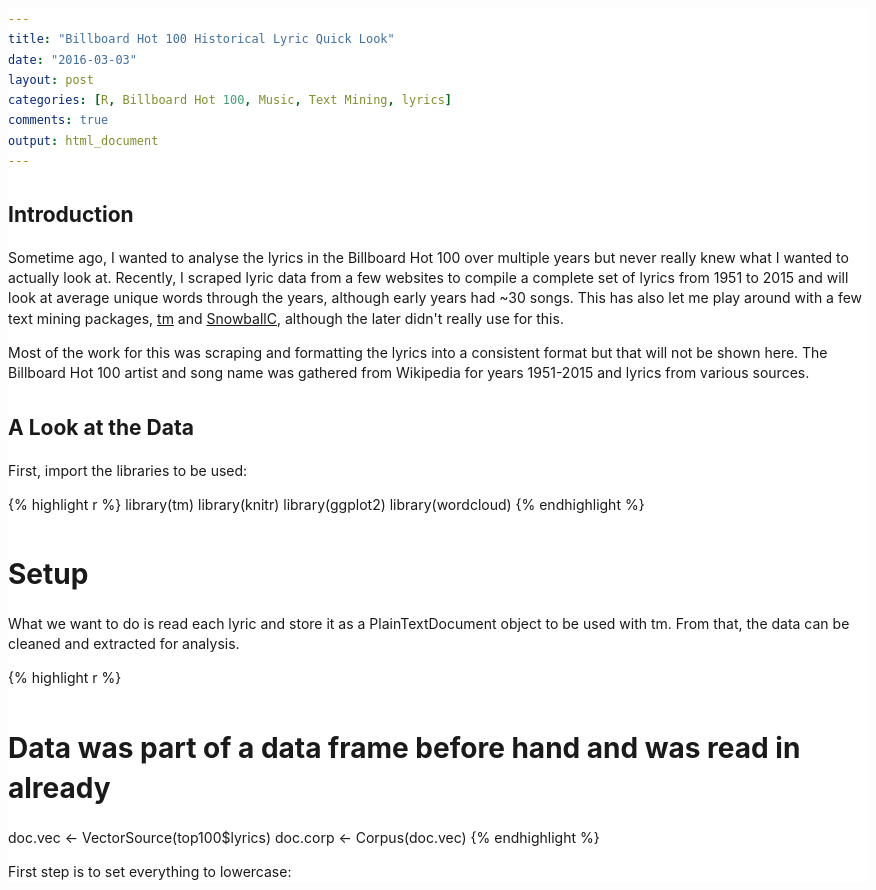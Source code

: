 ```yaml
---
title: "Billboard Hot 100 Historical Lyric Quick Look"
date: "2016-03-03"
layout: post
categories: [R, Billboard Hot 100, Music, Text Mining, lyrics]
comments: true
output: html_document
---
```




## Introduction

Sometime ago, I wanted to analyse the lyrics in the Billboard Hot 100 over multiple years but never really knew what I wanted to actually look at.  Recently, I scraped lyric data from a few websites to compile a complete set of lyrics from 1951 to 2015 and will look at average unique words through the years, although early years had ~30 songs.  This has also let me play around with a few text mining packages, [tm](http://tm.r-forge.r-project.org/) and [SnowballC](https://r-forge.r-project.org/projects/r-temis/), although the later didn't really use for this.

Most of the work for this was scraping and formatting the lyrics into a consistent format but that will not be shown here.  The Billboard Hot 100 artist and song name was gathered from Wikipedia for years 1951-2015 and lyrics from various sources.

## A Look at the Data

First, import the libraries to be used:


{% highlight r %}
library(tm)
library(knitr)
library(ggplot2)
library(wordcloud)
{% endhighlight %}

# Setup

What we want to do is read each lyric and store it as a PlainTextDocument object to be used with tm.  From that, the data can be cleaned and extracted for analysis.


{% highlight r %}
# Data was part of a data frame before hand and was read in already
doc.vec <- VectorSource(top100$lyrics)
doc.corp <- Corpus(doc.vec)
{% endhighlight %}

First step is to set everything to lowercase:
